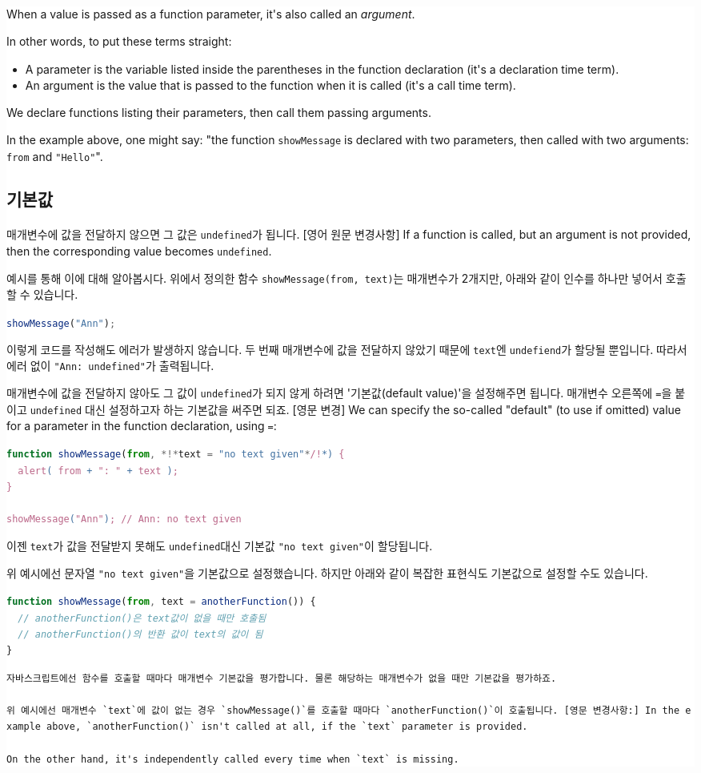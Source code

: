 When a value is passed as a function parameter, it's also called an *argument*.

In other words, to put these terms straight:

- A parameter is the variable listed inside the parentheses in the function declaration (it's a declaration time term).
- An argument is the value that is passed to the function when it is called (it's a call time term).

We declare functions listing their parameters, then call them passing arguments.

In the example above, one might say: "the function `showMessage` is declared with two parameters, then called with two arguments: `from` and `"Hello"`".

## 기본값

매개변수에 값을 전달하지 않으면 그 값은 `undefined`가 됩니다. [영어 원문 변경사항] If a function is called, but an argument is not provided, then the corresponding value becomes `undefined`.

예시를 통해 이에 대해 알아봅시다. 위에서 정의한 함수 `showMessage(from, text)`는 매개변수가 2개지만, 아래와 같이 인수를 하나만 넣어서 호출할 수 있습니다.

```js
showMessage("Ann");
```

이렇게 코드를 작성해도 에러가 발생하지 않습니다. 두 번째 매개변수에 값을 전달하지 않았기 때문에 `text`엔 `undefiend`가 할당될 뿐입니다. 따라서 에러 없이 `"Ann: undefined"`가 출력됩니다.

매개변수에 값을 전달하지 않아도 그 값이 `undefined`가 되지 않게 하려면 '기본값(default value)'을 설정해주면 됩니다. 매개변수 오른쪽에 `=`을 붙이고 `undefined` 대신 설정하고자 하는 기본값을 써주면 되죠. [영문 변경] We can specify the so-called "default" (to use if omitted) value for a parameter in the function declaration, using `=`:

```js run
function showMessage(from, *!*text = "no text given"*/!*) {
  alert( from + ": " + text );
}

showMessage("Ann"); // Ann: no text given
```

이젠 `text`가 값을 전달받지 못해도 `undefined`대신 기본값 `"no text given"`이 할당됩니다.

위 예시에선 문자열 `"no text given"`을 기본값으로 설정했습니다. 하지만 아래와 같이 복잡한 표현식도 기본값으로 설정할 수도 있습니다.

```js run
function showMessage(from, text = anotherFunction()) {
  // anotherFunction()은 text값이 없을 때만 호출됨
  // anotherFunction()의 반환 값이 text의 값이 됨
}
```

```smart header="매개변수 기본값 평가 시점"
자바스크립트에선 함수를 호출할 때마다 매개변수 기본값을 평가합니다. 물론 해당하는 매개변수가 없을 때만 기본값을 평가하죠.

위 예시에선 매개변수 `text`에 값이 없는 경우 `showMessage()`를 호출할 때마다 `anotherFunction()`이 호출됩니다. [영문 변경사항:] In the example above, `anotherFunction()` isn't called at all, if the `text` parameter is provided.

On the other hand, it's independently called every time when `text` is missing.

```
